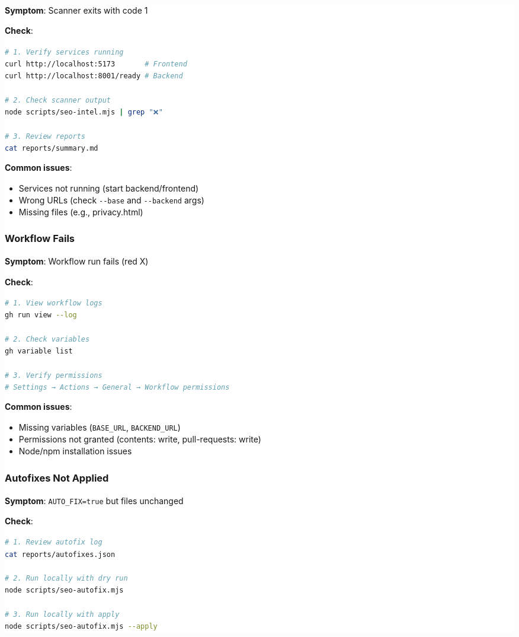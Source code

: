 **Symptom**: Scanner exits with code 1

**Check**:
```bash
# 1. Verify services running
curl http://localhost:5173       # Frontend
curl http://localhost:8001/ready # Backend

# 2. Check scanner output
node scripts/seo-intel.mjs | grep "❌"

# 3. Review reports
cat reports/summary.md
```

**Common issues**:
- Services not running (start backend/frontend)
- Wrong URLs (check `--base` and `--backend` args)
- Missing files (e.g., privacy.html)

### Workflow Fails

**Symptom**: Workflow run fails (red X)

**Check**:
```bash
# 1. View workflow logs
gh run view --log

# 2. Check variables
gh variable list

# 3. Verify permissions
# Settings → Actions → General → Workflow permissions
```

**Common issues**:
- Missing variables (`BASE_URL`, `BACKEND_URL`)
- Permissions not granted (contents: write, pull-requests: write)
- Node/npm installation issues

### Autofixes Not Applied

**Symptom**: `AUTO_FIX=true` but files unchanged

**Check**:
```bash
# 1. Review autofix log
cat reports/autofixes.json

# 2. Run locally with dry run
node scripts/seo-autofix.mjs

# 3. Run locally with apply
node scripts/seo-autofix.mjs --apply
```
